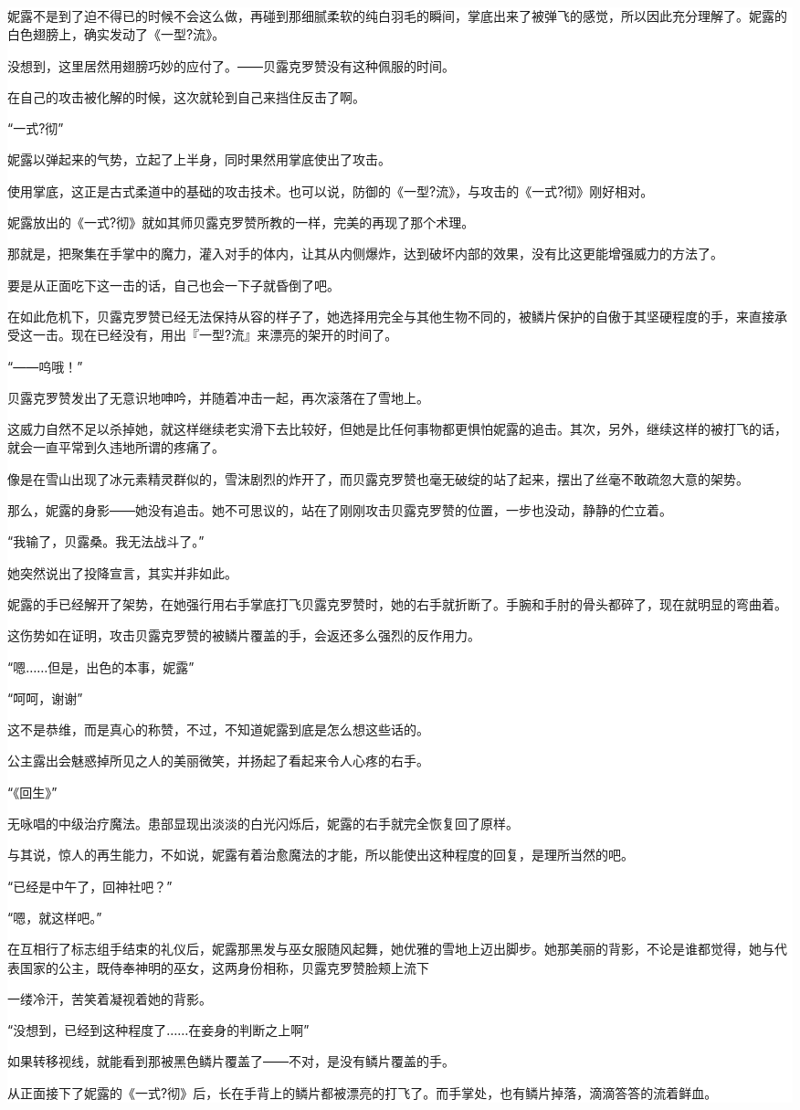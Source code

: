 妮露不是到了迫不得已的时候不会这么做，再碰到那细腻柔软的纯白羽毛的瞬间，掌底出来了被弹飞的感觉，所以因此充分理解了。妮露的白色翅膀上，确实发动了《一型?流》。

没想到，这里居然用翅膀巧妙的应付了。——贝露克罗赞没有这种佩服的时间。

在自己的攻击被化解的时候，这次就轮到自己来挡住反击了啊。

“一式?彻”

妮露以弹起来的气势，立起了上半身，同时果然用掌底使出了攻击。

使用掌底，这正是古式柔道中的基础的攻击技术。也可以说，防御的《一型?流》，与攻击的《一式?彻》刚好相对。

妮露放出的《一式?彻》就如其师贝露克罗赞所教的一样，完美的再现了那个术理。

那就是，把聚集在手掌中的魔力，灌入对手的体内，让其从内侧爆炸，达到破坏内部的效果，没有比这更能增强威力的方法了。

要是从正面吃下这一击的话，自己也会一下子就昏倒了吧。

在如此危机下，贝露克罗赞已经无法保持从容的样子了，她选择用完全与其他生物不同的，被鳞片保护的自傲于其坚硬程度的手，来直接承受这一击。现在已经没有，用出『一型?流』来漂亮的架开的时间了。

“——呜哦！”

贝露克罗赞发出了无意识地呻吟，并随着冲击一起，再次滚落在了雪地上。

这威力自然不足以杀掉她，就这样继续老实滑下去比较好，但她是比任何事物都更惧怕妮露的追击。其次，另外，继续这样的被打飞的话，就会一直平常到久违地所谓的疼痛了。

像是在雪山出现了冰元素精灵群似的，雪沫剧烈的炸开了，而贝露克罗赞也毫无破绽的站了起来，摆出了丝毫不敢疏忽大意的架势。

那么，妮露的身影——她没有追击。她不可思议的，站在了刚刚攻击贝露克罗赞的位置，一步也没动，静静的伫立着。

“我输了，贝露桑。我无法战斗了。”

她突然说出了投降宣言，其实并非如此。

妮露的手已经解开了架势，在她强行用右手掌底打飞贝露克罗赞时，她的右手就折断了。手腕和手肘的骨头都碎了，现在就明显的弯曲着。

这伤势如在证明，攻击贝露克罗赞的被鳞片覆盖的手，会返还多么强烈的反作用力。

“嗯……但是，出色的本事，妮露”

“呵呵，谢谢”

这不是恭维，而是真心的称赞，不过，不知道妮露到底是怎么想这些话的。

公主露出会魅惑掉所见之人的美丽微笑，并扬起了看起来令人心疼的右手。

“《回生》”

无咏唱的中级治疗魔法。患部显现出淡淡的白光闪烁后，妮露的右手就完全恢复回了原样。

与其说，惊人的再生能力，不如说，妮露有着治愈魔法的才能，所以能使出这种程度的回复，是理所当然的吧。

“已经是中午了，回神社吧？”

“嗯，就这样吧。”

在互相行了标志组手结束的礼仪后，妮露那黑发与巫女服随风起舞，她优雅的雪地上迈出脚步。她那美丽的背影，不论是谁都觉得，她与代表国家的公主，既侍奉神明的巫女，这两身份相称，贝露克罗赞脸颊上流下

一缕冷汗，苦笑着凝视着她的背影。

“没想到，已经到这种程度了……在妾身的判断之上啊”

如果转移视线，就能看到那被黑色鳞片覆盖了——不对，是没有鳞片覆盖的手。

从正面接下了妮露的《一式?彻》后，长在手背上的鳞片都被漂亮的打飞了。而手掌处，也有鳞片掉落，滴滴答答的流着鲜血。
